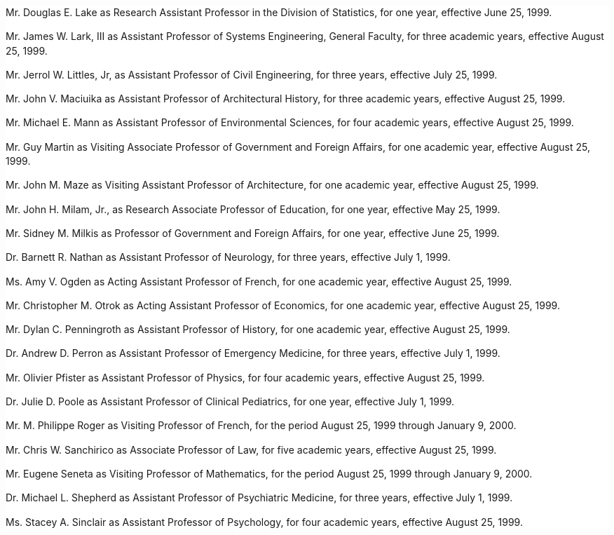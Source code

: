 Mr. Douglas E. Lake as Research Assistant Professor in the Division of Statistics, for one year, effective June 25, 1999.

Mr. James W. Lark, III as Assistant Professor of Systems Engineering, General Faculty, for three academic years, effective August 25, 1999.

Mr. Jerrol W. Littles, Jr, as Assistant Professor of Civil Engineering, for three years, effective July 25, 1999.

Mr. John V. Maciuika as Assistant Professor of Architectural History, for three academic years, effective August 25, 1999.

Mr. Michael E. Mann as Assistant Professor of Environmental Sciences, for four academic years, effective August 25, 1999.

Mr. Guy Martin as Visiting Associate Professor of Government and Foreign Affairs, for one academic year, effective August 25, 1999.

Mr. John M. Maze as Visiting Assistant Professor of Architecture, for one academic year, effective August 25, 1999.

Mr. John H. Milam, Jr., as Research Associate Professor of Education, for one year, effective May 25, 1999.

Mr. Sidney M. Milkis as Professor of Government and Foreign Affairs, for one year, effective June 25, 1999.

Dr. Barnett R. Nathan as Assistant Professor of Neurology, for three years, effective July 1, 1999.

Ms. Amy V. Ogden as Acting Assistant Professor of French, for one academic year, effective August 25, 1999.

Mr. Christopher M. Otrok as Acting Assistant Professor of Economics, for one academic year, effective August 25, 1999.

Mr. Dylan C. Penningroth as Assistant Professor of History, for one academic year, effective August 25, 1999.

Dr. Andrew D. Perron as Assistant Professor of Emergency Medicine, for three years, effective July 1, 1999.

Mr. Olivier Pfister as Assistant Professor of Physics, for four academic years, effective August 25, 1999.

Dr. Julie D. Poole as Assistant Professor of Clinical Pediatrics, for one year, effective July 1, 1999.

Mr. M. Philippe Roger as Visiting Professor of French, for the period August 25, 1999 through January 9, 2000.

Mr. Chris W. Sanchirico as Associate Professor of Law, for five academic years, effective August 25, 1999.

Mr. Eugene Seneta as Visiting Professor of Mathematics, for the period August 25, 1999 through January 9, 2000.

Dr. Michael L. Shepherd as Assistant Professor of Psychiatric Medicine, for three years, effective July 1, 1999.

Ms. Stacey A. Sinclair as Assistant Professor of Psychology, for four academic years, effective August 25, 1999.
